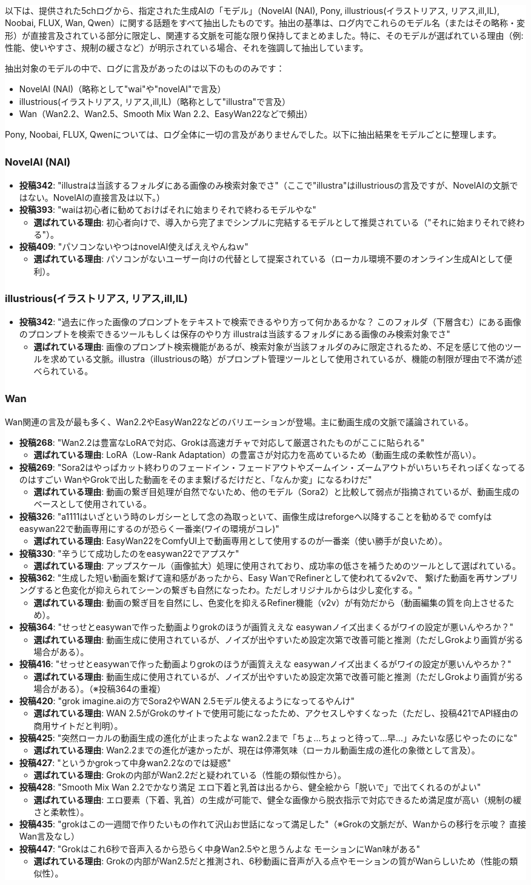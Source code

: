 以下は、提供された5chログから、指定された生成AIの「モデル」（NovelAI (NAI), Pony, illustrious(イラストリアス, リアス,ill,IL), Noobai, FLUX, Wan, Qwen）に関する話題をすべて抽出したものです。抽出の基準は、ログ内でこれらのモデル名（またはその略称・変形）が直接言及されている部分に限定し、関連する文脈を可能な限り保持してまとめました。特に、そのモデルが選ばれている理由（例: 性能、使いやすさ、規制の緩さなど）が明示されている場合、それを強調して抽出しています。

抽出対象のモデルの中で、ログに言及があったのは以下のもののみです：
- NovelAI (NAI)（略称として"wai"や"novelAI"で言及）
- illustrious(イラストリアス, リアス,ill,IL)（略称として"illustra"で言及）
- Wan（Wan2.2、Wan2.5、Smooth Mix Wan 2.2、EasyWan22などで頻出）

Pony, Noobai, FLUX, Qwenについては、ログ全体に一切の言及がありませんでした。以下に抽出結果をモデルごとに整理します。

### NovelAI (NAI)
- **投稿342**: "illustraは当該するフォルダにある画像のみ検索対象でさ"（ここで"illustra"はillustriousの言及ですが、NovelAIの文脈ではない。NovelAIの直接言及は以下。）
- **投稿393**: "waiは初心者に勧めておけばそれに始まりそれで終わるモデルやな"
  - **選ばれている理由**: 初心者向けで、導入から完了までシンプルに完結するモデルとして推奨されている（"それに始まりそれで終わる"）。
- **投稿409**: "パソコンないやつはnovelAI使えばええやんねｗ"
  - **選ばれている理由**: パソコンがないユーザー向けの代替として提案されている（ローカル環境不要のオンライン生成AIとして便利）。

### illustrious(イラストリアス, リアス,ill,IL)
- **投稿342**: "過去に作った画像のプロンプトをテキストで検索できるやり方って何かあるかな？    このフォルダ（下層含む）にある画像のプロンプトを検索できるツールもしくは保存のやり方  illustraは当該するフォルダにある画像のみ検索対象でさ"
  - **選ばれている理由**: 画像のプロンプト検索機能があるが、検索対象が当該フォルダのみに限定されるため、不足を感じて他のツールを求めている文脈。illustra（illustriousの略）がプロンプト管理ツールとして使用されているが、機能の制限が理由で不満が述べられている。

### Wan
Wan関連の言及が最も多く、Wan2.2やEasyWan22などのバリエーションが登場。主に動画生成の文脈で議論されている。
- **投稿268**: "Wan2.2は豊富なLoRAで対応、Grokは高速ガチャで対応して厳選されたものがここに貼られる"
  - **選ばれている理由**: LoRA（Low-Rank Adaptation）の豊富さが対応力を高めているため（動画生成の柔軟性が高い）。
- **投稿269**: "Sora2はやっぱカット終わりのフェードイン・フェードアウトやズームイン・ズームアウトがいちいちそれっぽくなってるのはすごい  WanやGrokで出した動画をそのまま繋げるだけだと、「なんか変」になるわけだ"
  - **選ばれている理由**: 動画の繋ぎ目処理が自然でないため、他のモデル（Sora2）と比較して弱点が指摘されているが、動画生成のベースとして使用されている。
- **投稿326**: "a1111はいざという時のレガシーとして念の為取っといて、画像生成はreforgeへ以降することを勧めるで  comfyはeasywan22で動画専用にするのが恐らく一番楽(ワイの環境がコレ)"
  - **選ばれている理由**: EasyWan22をComfyUI上で動画専用として使用するのが一番楽（使い勝手が良いため）。
- **投稿330**: "辛うじて成功したのをeasywan22でアプスケ"
  - **選ばれている理由**: アップスケール（画像拡大）処理に使用されており、成功率の低さを補うためのツールとして選ばれている。
- **投稿362**: "生成した短い動画を繋げて違和感があったから、Easy WanでRefinerとして使われてるv2vで、  繋げた動画を再サンプリングすると色変化が抑えられてシーンの繋ぎも自然になったわ。ただしオリジナルからは少し変化する。"
  - **選ばれている理由**: 動画の繋ぎ目を自然にし、色変化を抑えるRefiner機能（v2v）が有効だから（動画編集の質を向上させるため）。
- **投稿364**: "せっせとeasywanで作った動画よりgrokのほうが画質ええな  easywanノイズ出まくるがワイの設定が悪いんやろか？"
  - **選ばれている理由**: 動画生成に使用されているが、ノイズが出やすいため設定次第で改善可能と推測（ただしGrokより画質が劣る場合がある）。
- **投稿416**: "せっせとeasywanで作った動画よりgrokのほうが画質ええな  easywanノイズ出まくるがワイの設定が悪いんやろか？"
  - **選ばれている理由**: 動画生成に使用されているが、ノイズが出やすいため設定次第で改善可能と推測（ただしGrokより画質が劣る場合がある）。（※投稿364の重複）
- **投稿420**: "grok imagine.aiの方でSora2やWAN 2.5モデル使えるようになってるやんけ"
  - **選ばれている理由**: WAN 2.5がGrokのサイトで使用可能になったため、アクセスしやすくなった（ただし、投稿421でAPI経由の商用サイトだと判明）。
- **投稿425**: "突然ローカルの動画生成の進化が止まったよな  wan2.2まで「ちょ…ちょっと待って…早…」みたいな感じやったのにな"
  - **選ばれている理由**: Wan2.2までの進化が速かったが、現在は停滞気味（ローカル動画生成の進化の象徴として言及）。
- **投稿427**: "というかgrokって中身wan2.2なのでは疑惑"
  - **選ばれている理由**: Grokの内部がWan2.2だと疑われている（性能の類似性から）。
- **投稿428**: "Smooth Mix Wan 2.2でかなり満足  エロ下着と乳首は出るから、健全絵から「脱いで」で出てくれるのがよい"
  - **選ばれている理由**: エロ要素（下着、乳首）の生成が可能で、健全な画像から脱衣指示で対応できるため満足度が高い（規制の緩さと柔軟性）。
- **投稿435**: "grokはこの一週間で作りたいもの作れて沢山お世話になって満足した"（※Grokの文脈だが、Wanからの移行を示唆？ 直接Wan言及なし）
- **投稿447**: "Grokはこれ6秒で音声入るから恐らく中身Wan2.5やと思うんよな  モーションにWan味がある"
  - **選ばれている理由**: Grokの内部がWan2.5だと推測され、6秒動画に音声が入る点やモーションの質がWanらしいため（性能の類似性）。
